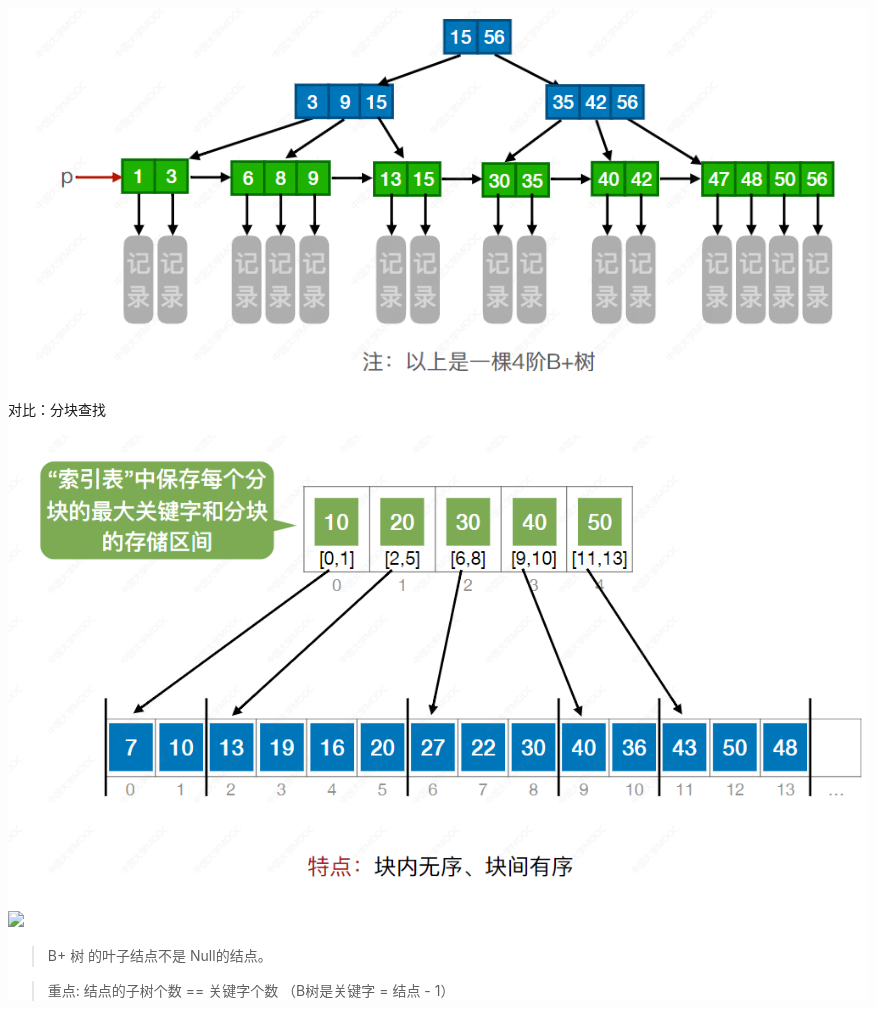 ![](./images/1717509160489.png)

对比：分块查找

![](./images/1717509690184.png)

![](./images/1717509707498.png)
> B+ 树 的叶子结点不是 Null的结点。

>重点: 结点的子树个数 == 关键字个数
>（B树是关键字 = 结点 - 1）
